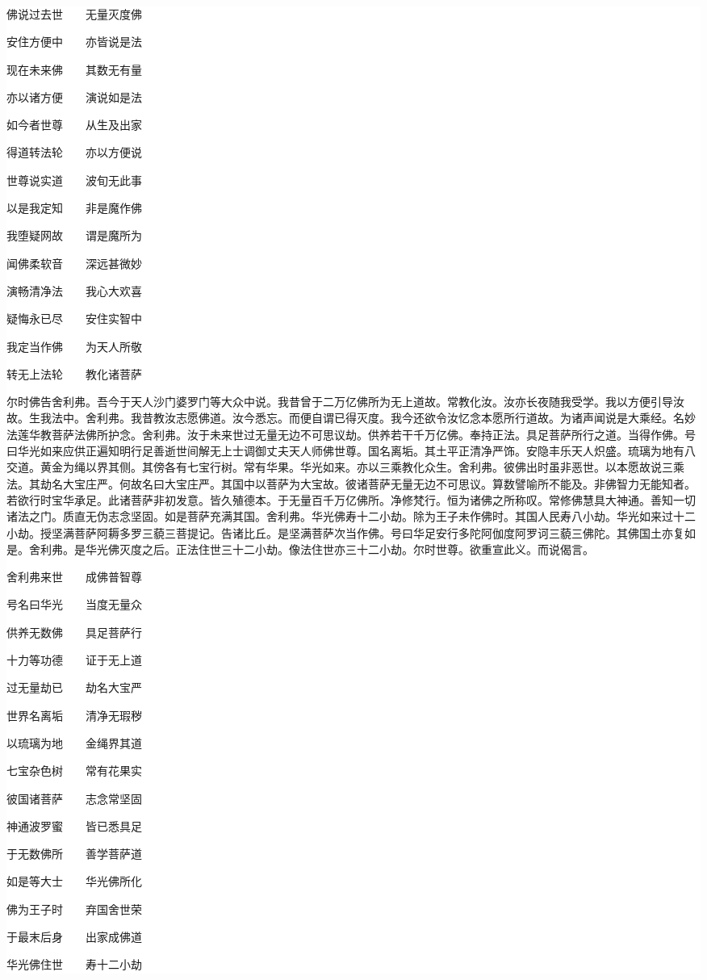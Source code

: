 佛说过去世　　无量灭度佛  

安住方便中　　亦皆说是法  

现在未来佛　　其数无有量  

亦以诸方便　　演说如是法  

如今者世尊　　从生及出家  

得道转法轮　　亦以方便说  

世尊说实道　　波旬无此事  

以是我定知　　非是魔作佛  

我堕疑网故　　谓是魔所为  

闻佛柔软音　　深远甚微妙  

演畅清净法　　我心大欢喜  

疑悔永已尽　　安住实智中  

我定当作佛　　为天人所敬  

转无上法轮　　教化诸菩萨  

尔时佛告舍利弗。吾今于天人沙门婆罗门等大众中说。我昔曾于二万亿佛所为无上道故。常教化汝。汝亦长夜随我受学。我以方便引导汝故。生我法中。舍利弗。我昔教汝志愿佛道。汝今悉忘。而便自谓已得灭度。我今还欲令汝忆念本愿所行道故。为诸声闻说是大乘经。名妙法莲华教菩萨法佛所护念。舍利弗。汝于未来世过无量无边不可思议劫。供养若干千万亿佛。奉持正法。具足菩萨所行之道。当得作佛。号曰华光如来应供正遍知明行足善逝世间解无上士调御丈夫天人师佛世尊。国名离垢。其土平正清净严饰。安隐丰乐天人炽盛。琉璃为地有八交道。黄金为绳以界其侧。其傍各有七宝行树。常有华果。华光如来。亦以三乘教化众生。舍利弗。彼佛出时虽非恶世。以本愿故说三乘法。其劫名大宝庄严。何故名曰大宝庄严。其国中以菩萨为大宝故。彼诸菩萨无量无边不可思议。算数譬喻所不能及。非佛智力无能知者。若欲行时宝华承足。此诸菩萨非初发意。皆久殖德本。于无量百千万亿佛所。净修梵行。恒为诸佛之所称叹。常修佛慧具大神通。善知一切诸法之门。质直无伪志念坚固。如是菩萨充满其国。舍利弗。华光佛寿十二小劫。除为王子未作佛时。其国人民寿八小劫。华光如来过十二小劫。授坚满菩萨阿耨多罗三藐三菩提记。告诸比丘。是坚满菩萨次当作佛。号曰华足安行多陀阿伽度阿罗诃三藐三佛陀。其佛国土亦复如是。舍利弗。是华光佛灭度之后。正法住世三十二小劫。像法住世亦三十二小劫。尔时世尊。欲重宣此义。而说偈言。  

舍利弗来世　　成佛普智尊  

号名曰华光　　当度无量众  

供养无数佛　　具足菩萨行  

十力等功德　　证于无上道  

过无量劫已　　劫名大宝严  

世界名离垢　　清净无瑕秽  

以琉璃为地　　金绳界其道  

七宝杂色树　　常有花果实  

彼国诸菩萨　　志念常坚固  

神通波罗蜜　　皆已悉具足  

于无数佛所　　善学菩萨道  

如是等大士　　华光佛所化  

佛为王子时　　弃国舍世荣  

于最末后身　　出家成佛道  

华光佛住世　　寿十二小劫  
